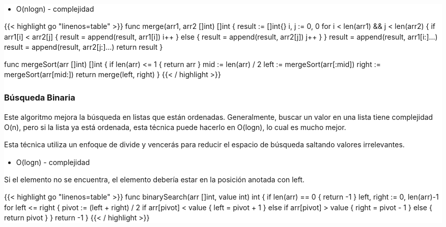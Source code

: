 - O(nlogn) - complejidad

{{< highlight go "linenos=table" >}}
func merge(arr1, arr2 []int) []int {
    result := []int{}
    i, j := 0, 0
    for i < len(arr1) && j < len(arr2) {
        if arr1[i] < arr2[j] {
            result = append(result, arr1[i])
            i++
        } else {
            result = append(result, arr2[j])
            j++
        }
    }
    result = append(result, arr1[i:]...)
    result = append(result, arr2[j:]...)
    return result
}

func mergeSort(arr []int) []int {
    if len(arr) <= 1 {
        return arr
    }
    mid := len(arr) / 2
    left := mergeSort(arr[:mid])
    right := mergeSort(arr[mid:])
    return merge(left, right)
}
{{< / highlight >}}

### Búsqueda Binaria

Este algoritmo mejora la búsqueda en listas que están ordenadas. Generalmente, buscar un valor en una lista tiene complejidad O(n), pero si la lista ya está ordenada, esta técnica puede hacerlo en O(logn), lo cual es mucho mejor.

Esta técnica utiliza un enfoque de divide y vencerás para reducir el espacio de búsqueda saltando valores irrelevantes.

- O(logn) - complejidad

Si el elemento no se encuentra, el elemento debería estar en la posición anotada con left.

{{< highlight go "linenos=table" >}}
func binarySearch(arr []int, value int) int {
    if len(arr) == 0 {
        return -1
    }
    left, right := 0, len(arr)-1
    for left <= right {
        pivot := (left + right) / 2
        if arr[pivot] < value {
            left = pivot + 1
        } else if arr[pivot] > value {
            right = pivot - 1
        } else {
            return pivot
        }
    }
    return -1
}
{{< / highlight >}}
